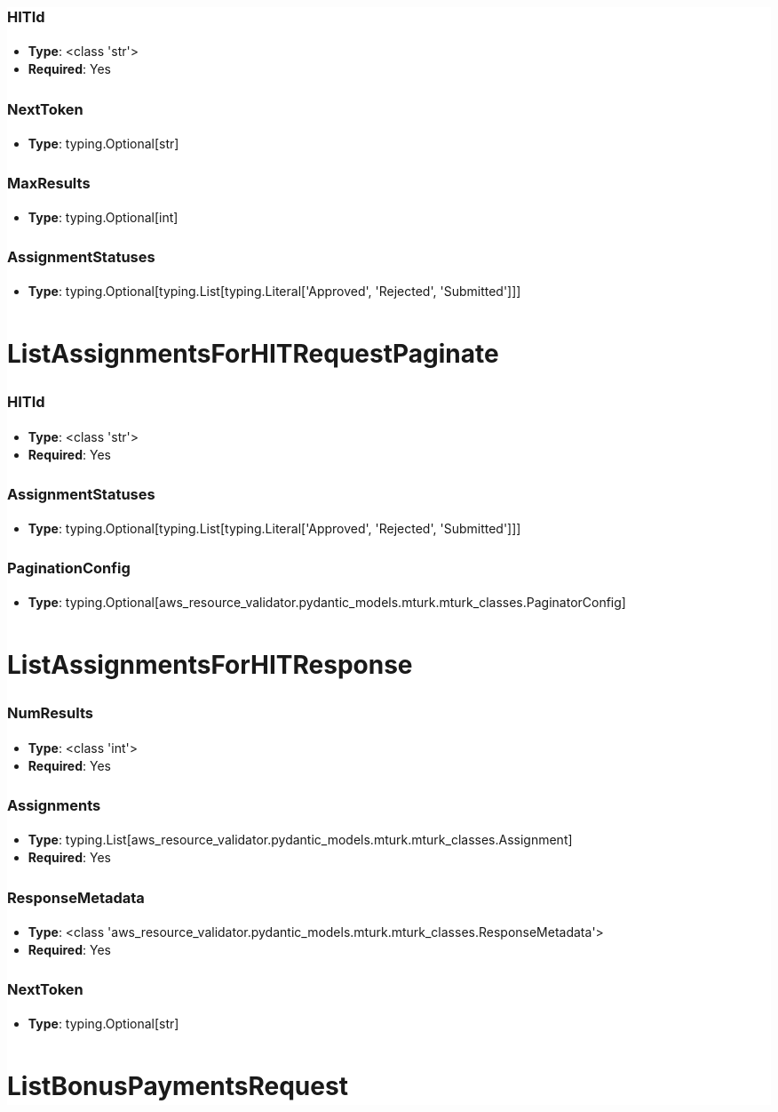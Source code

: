 ### HITId
- **Type**: <class 'str'>
- **Required**: Yes

### NextToken
- **Type**: typing.Optional[str]

### MaxResults
- **Type**: typing.Optional[int]

### AssignmentStatuses
- **Type**: typing.Optional[typing.List[typing.Literal['Approved', 'Rejected', 'Submitted']]]


# ListAssignmentsForHITRequestPaginate

### HITId
- **Type**: <class 'str'>
- **Required**: Yes

### AssignmentStatuses
- **Type**: typing.Optional[typing.List[typing.Literal['Approved', 'Rejected', 'Submitted']]]

### PaginationConfig
- **Type**: typing.Optional[aws_resource_validator.pydantic_models.mturk.mturk_classes.PaginatorConfig]


# ListAssignmentsForHITResponse

### NumResults
- **Type**: <class 'int'>
- **Required**: Yes

### Assignments
- **Type**: typing.List[aws_resource_validator.pydantic_models.mturk.mturk_classes.Assignment]
- **Required**: Yes

### ResponseMetadata
- **Type**: <class 'aws_resource_validator.pydantic_models.mturk.mturk_classes.ResponseMetadata'>
- **Required**: Yes

### NextToken
- **Type**: typing.Optional[str]


# ListBonusPaymentsRequest
